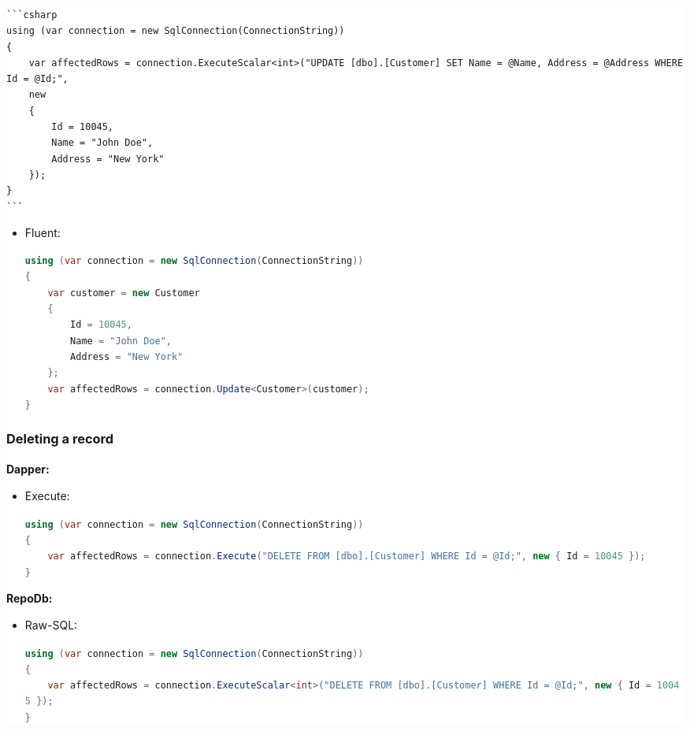 	```csharp
	using (var connection = new SqlConnection(ConnectionString))
	{
		var affectedRows = connection.ExecuteScalar<int>("UPDATE [dbo].[Customer] SET Name = @Name, Address = @Address WHERE Id = @Id;",
		new
		{
			Id = 10045,
			Name = "John Doe",
			Address = "New York"
		});
	}
	```

- Fluent:

	```csharp
	using (var connection = new SqlConnection(ConnectionString))
	{
		var customer = new Customer
		{
			Id = 10045,
			Name = "John Doe",
			Address = "New York"
		};
		var affectedRows = connection.Update<Customer>(customer);
	}
	```

### Deleting a record

**Dapper:**

- Execute:

	```csharp
	using (var connection = new SqlConnection(ConnectionString))
	{
		var affectedRows = connection.Execute("DELETE FROM [dbo].[Customer] WHERE Id = @Id;", new { Id = 10045 });
	}
	```

**RepoDb:**

- Raw-SQL:

	```csharp
	using (var connection = new SqlConnection(ConnectionString))
	{
		var affectedRows = connection.ExecuteScalar<int>("DELETE FROM [dbo].[Customer] WHERE Id = @Id;", new { Id = 10045 });
	}
	```
